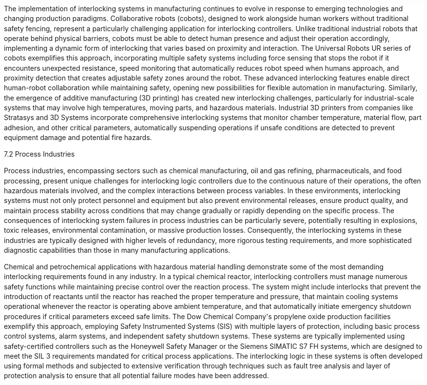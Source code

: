 The implementation of interlocking systems in manufacturing continues to evolve in response to emerging technologies and changing production paradigms. Collaborative robots (cobots), designed to work alongside human workers without traditional safety fencing, represent a particularly challenging application for interlocking controllers. Unlike traditional industrial robots that operate behind physical barriers, cobots must be able to detect human presence and adjust their operation accordingly, implementing a dynamic form of interlocking that varies based on proximity and interaction. The Universal Robots UR series of cobots exemplifies this approach, incorporating multiple safety systems including force sensing that stops the robot if it encounters unexpected resistance, speed monitoring that automatically reduces robot speed when humans approach, and proximity detection that creates adjustable safety zones around the robot. These advanced interlocking features enable direct human-robot collaboration while maintaining safety, opening new possibilities for flexible automation in manufacturing. Similarly, the emergence of additive manufacturing (3D printing) has created new interlocking challenges, particularly for industrial-scale systems that may involve high temperatures, moving parts, and hazardous materials. Industrial 3D printers from companies like Stratasys and 3D Systems incorporate comprehensive interlocking systems that monitor chamber temperature, material flow, part adhesion, and other critical parameters, automatically suspending operations if unsafe conditions are detected to prevent equipment damage and potential fire hazards.

7.2 Process Industries

Process industries, encompassing sectors such as chemical manufacturing, oil and gas refining, pharmaceuticals, and food processing, present unique challenges for interlocking logic controllers due to the continuous nature of their operations, the often hazardous materials involved, and the complex interactions between process variables. In these environments, interlocking systems must not only protect personnel and equipment but also prevent environmental releases, ensure product quality, and maintain process stability across conditions that may change gradually or rapidly depending on the specific process. The consequences of interlocking system failures in process industries can be particularly severe, potentially resulting in explosions, toxic releases, environmental contamination, or massive production losses. Consequently, the interlocking systems in these industries are typically designed with higher levels of redundancy, more rigorous testing requirements, and more sophisticated diagnostic capabilities than those in many manufacturing applications.

Chemical and petrochemical applications with hazardous material handling demonstrate some of the most demanding interlocking requirements found in any industry. In a typical chemical reactor, interlocking controllers must manage numerous safety functions while maintaining precise control over the reaction process. The system might include interlocks that prevent the introduction of reactants until the reactor has reached the proper temperature and pressure, that maintain cooling systems operational whenever the reactor is operating above ambient temperature, and that automatically initiate emergency shutdown procedures if critical parameters exceed safe limits. The Dow Chemical Company's propylene oxide production facilities exemplify this approach, employing Safety Instrumented Systems (SIS) with multiple layers of protection, including basic process control systems, alarm systems, and independent safety shutdown systems. These systems are typically implemented using safety-certified controllers such as the Honeywell Safety Manager or the Siemens SIMATIC S7 FH systems, which are designed to meet the SIL 3 requirements mandated for critical process applications. The interlocking logic in these systems is often developed using formal methods and subjected to extensive verification through techniques such as fault tree analysis and layer of protection analysis to ensure that all potential failure modes have been addressed.
